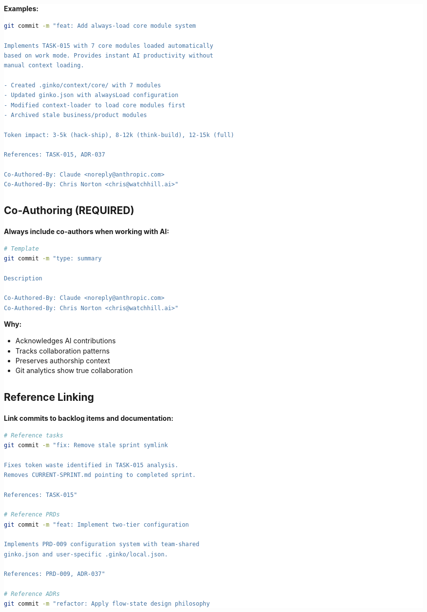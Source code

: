**Examples:**
```bash
git commit -m "feat: Add always-load core module system

Implements TASK-015 with 7 core modules loaded automatically
based on work mode. Provides instant AI productivity without
manual context loading.

- Created .ginko/context/core/ with 7 modules
- Updated ginko.json with alwaysLoad configuration
- Modified context-loader to load core modules first
- Archived stale business/product modules

Token impact: 3-5k (hack-ship), 8-12k (think-build), 12-15k (full)

References: TASK-015, ADR-037

Co-Authored-By: Claude <noreply@anthropic.com>
Co-Authored-By: Chris Norton <chris@watchhill.ai>"
```

## Co-Authoring (REQUIRED)

**Always include co-authors when working with AI:**

```bash
# Template
git commit -m "type: summary

Description

Co-Authored-By: Claude <noreply@anthropic.com>
Co-Authored-By: Chris Norton <chris@watchhill.ai>"
```

**Why:**
- Acknowledges AI contributions
- Tracks collaboration patterns
- Preserves authorship context
- Git analytics show true collaboration

## Reference Linking

**Link commits to backlog items and documentation:**

```bash
# Reference tasks
git commit -m "fix: Remove stale sprint symlink

Fixes token waste identified in TASK-015 analysis.
Removes CURRENT-SPRINT.md pointing to completed sprint.

References: TASK-015"

# Reference PRDs
git commit -m "feat: Implement two-tier configuration

Implements PRD-009 configuration system with team-shared
ginko.json and user-specific .ginko/local.json.

References: PRD-009, ADR-037"

# Reference ADRs
git commit -m "refactor: Apply flow-state design philosophy

```